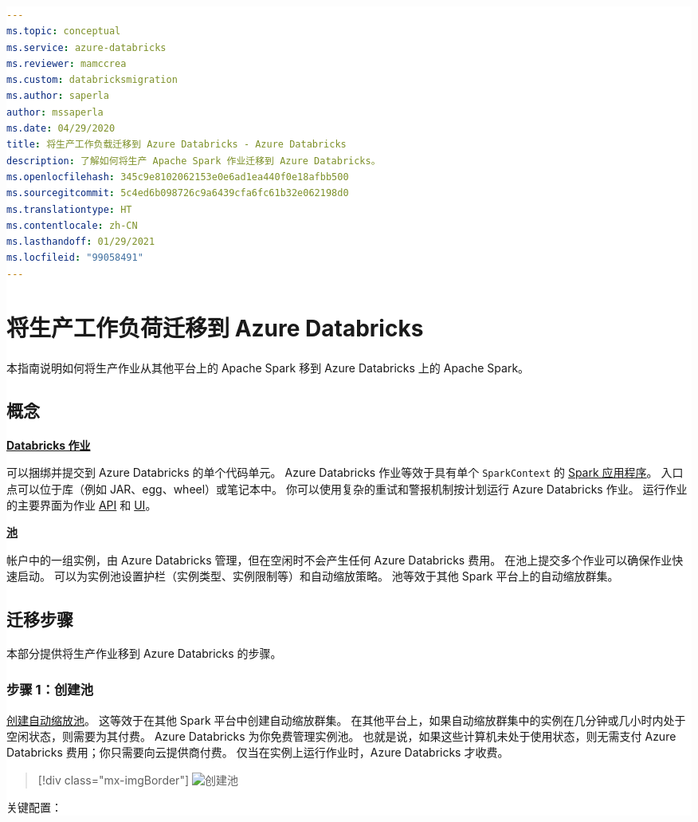 ```yaml
---
ms.topic: conceptual
ms.service: azure-databricks
ms.reviewer: mamccrea
ms.custom: databricksmigration
ms.author: saperla
author: mssaperla
ms.date: 04/29/2020
title: 将生产工作负载迁移到 Azure Databricks - Azure Databricks
description: 了解如何将生产 Apache Spark 作业迁移到 Azure Databricks。
ms.openlocfilehash: 345c9e8102062153e0e6ad1ea440f0e18afbb500
ms.sourcegitcommit: 5c4ed6b098726c9a6439cfa6fc61b32e062198d0
ms.translationtype: HT
ms.contentlocale: zh-CN
ms.lasthandoff: 01/29/2021
ms.locfileid: "99058491"
---
```

# <a name="migrate-production-workloads-to-azure-databricks"></a>将生产工作负荷迁移到 Azure Databricks

本指南说明如何将生产作业从其他平台上的 Apache Spark 移到 Azure Databricks 上的 Apache Spark。

## <a name="concepts"></a>概念

**[Databricks 作业](../jobs.md)**

可以捆绑并提交到 Azure Databricks 的单个代码单元。 Azure Databricks 作业等效于具有单个 `SparkContext` 的 [Spark 应用程序](https://spark.apache.org/docs/latest/submitting-applications)。 入口点可以位于库（例如 JAR、egg、wheel）或笔记本中。 你可以使用复杂的重试和警报机制按计划运行 Azure Databricks 作业。 运行作业的主要界面为作业 [API](../dev-tools/api/latest/jobs.md) 和 [UI](../jobs.md#job-create)。

**[池](../clusters/instance-pools/index.md)**

帐户中的一组实例，由 Azure Databricks 管理，但在空闲时不会产生任何 Azure Databricks 费用。
在池上提交多个作业可以确保作业快速启动。 可以为实例池设置护栏（实例类型、实例限制等）和自动缩放策略。 池等效于其他 Spark 平台上的自动缩放群集。

## <a name="migration-steps"></a>迁移步骤

本部分提供将生产作业移到 Azure Databricks 的步骤。

### <a name="step-1-create-a-pool"></a>步骤 1：创建池

[创建自动缩放池](../clusters/instance-pools/create.md#instance-pools-create)。
这等效于在其他 Spark 平台中创建自动缩放群集。 在其他平台上，如果自动缩放群集中的实例在几分钟或几小时内处于空闲状态，则需要为其付费。 Azure Databricks 为你免费管理实例池。 也就是说，如果这些计算机未处于使用状态，则无需支付 Azure Databricks 费用；你只需要向云提供商付费。 仅当在实例上运行作业时，Azure Databricks 才收费。

> [!div class="mx-imgBorder"]
> ![创建池](../_static/images/migration/pool.png)

关键配置：
